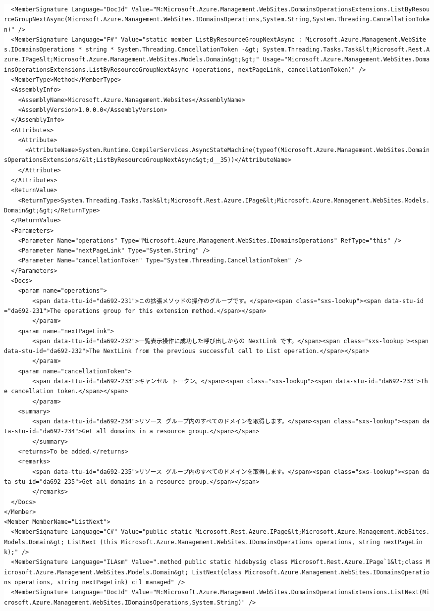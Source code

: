       <MemberSignature Language="DocId" Value="M:Microsoft.Azure.Management.WebSites.DomainsOperationsExtensions.ListByResourceGroupNextAsync(Microsoft.Azure.Management.WebSites.IDomainsOperations,System.String,System.Threading.CancellationToken)" />
      <MemberSignature Language="F#" Value="static member ListByResourceGroupNextAsync : Microsoft.Azure.Management.WebSites.IDomainsOperations * string * System.Threading.CancellationToken -&gt; System.Threading.Tasks.Task&lt;Microsoft.Rest.Azure.IPage&lt;Microsoft.Azure.Management.WebSites.Models.Domain&gt;&gt;" Usage="Microsoft.Azure.Management.WebSites.DomainsOperationsExtensions.ListByResourceGroupNextAsync (operations, nextPageLink, cancellationToken)" />
      <MemberType>Method</MemberType>
      <AssemblyInfo>
        <AssemblyName>Microsoft.Azure.Management.Websites</AssemblyName>
        <AssemblyVersion>1.0.0.0</AssemblyVersion>
      </AssemblyInfo>
      <Attributes>
        <Attribute>
          <AttributeName>System.Runtime.CompilerServices.AsyncStateMachine(typeof(Microsoft.Azure.Management.WebSites.DomainsOperationsExtensions/&lt;ListByResourceGroupNextAsync&gt;d__35))</AttributeName>
        </Attribute>
      </Attributes>
      <ReturnValue>
        <ReturnType>System.Threading.Tasks.Task&lt;Microsoft.Rest.Azure.IPage&lt;Microsoft.Azure.Management.WebSites.Models.Domain&gt;&gt;</ReturnType>
      </ReturnValue>
      <Parameters>
        <Parameter Name="operations" Type="Microsoft.Azure.Management.WebSites.IDomainsOperations" RefType="this" />
        <Parameter Name="nextPageLink" Type="System.String" />
        <Parameter Name="cancellationToken" Type="System.Threading.CancellationToken" />
      </Parameters>
      <Docs>
        <param name="operations">
            <span data-ttu-id="da692-231">この拡張メソッドの操作のグループです。</span><span class="sxs-lookup"><span data-stu-id="da692-231">The operations group for this extension method.</span></span>
            </param>
        <param name="nextPageLink">
            <span data-ttu-id="da692-232">一覧表示操作に成功した呼び出しからの NextLink です。</span><span class="sxs-lookup"><span data-stu-id="da692-232">The NextLink from the previous successful call to List operation.</span></span>
            </param>
        <param name="cancellationToken">
            <span data-ttu-id="da692-233">キャンセル トークン。</span><span class="sxs-lookup"><span data-stu-id="da692-233">The cancellation token.</span></span>
            </param>
        <summary>
            <span data-ttu-id="da692-234">リソース グループ内のすべてのドメインを取得します。</span><span class="sxs-lookup"><span data-stu-id="da692-234">Get all domains in a resource group.</span></span>
            </summary>
        <returns>To be added.</returns>
        <remarks>
            <span data-ttu-id="da692-235">リソース グループ内のすべてのドメインを取得します。</span><span class="sxs-lookup"><span data-stu-id="da692-235">Get all domains in a resource group.</span></span>
            </remarks>
      </Docs>
    </Member>
    <Member MemberName="ListNext">
      <MemberSignature Language="C#" Value="public static Microsoft.Rest.Azure.IPage&lt;Microsoft.Azure.Management.WebSites.Models.Domain&gt; ListNext (this Microsoft.Azure.Management.WebSites.IDomainsOperations operations, string nextPageLink);" />
      <MemberSignature Language="ILAsm" Value=".method public static hidebysig class Microsoft.Rest.Azure.IPage`1&lt;class Microsoft.Azure.Management.WebSites.Models.Domain&gt; ListNext(class Microsoft.Azure.Management.WebSites.IDomainsOperations operations, string nextPageLink) cil managed" />
      <MemberSignature Language="DocId" Value="M:Microsoft.Azure.Management.WebSites.DomainsOperationsExtensions.ListNext(Microsoft.Azure.Management.WebSites.IDomainsOperations,System.String)" />